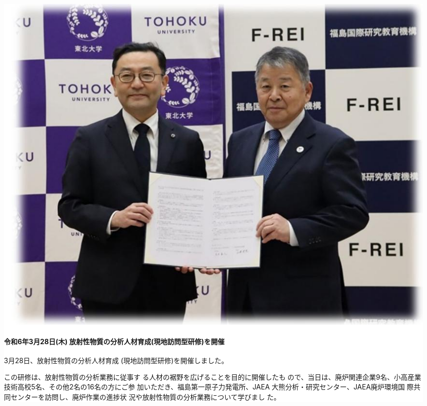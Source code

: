 ![](_page_77_Picture_3.jpeg)

#### **令和6年3月28日(木) 放射性物質の分析人材育成(現地訪問型研修)を開催**

3月28日、放射性物質の分析人材育成 (現地訪問型研修)を開催しました。

この研修は、放射性物質の分析業務に従事す る人材の裾野を広げることを目的に開催したも ので、当日は、廃炉関連企業9名、小高産業 技術高校5名、その他2名の16名の方にご参 加いただき、福島第一原子力発電所、JAEA 大熊分析・研究センター、JAEA廃炉環境国 際共同センターを訪問し、廃炉作業の進捗状 況や放射性物質の分析業務について学びまし た。
